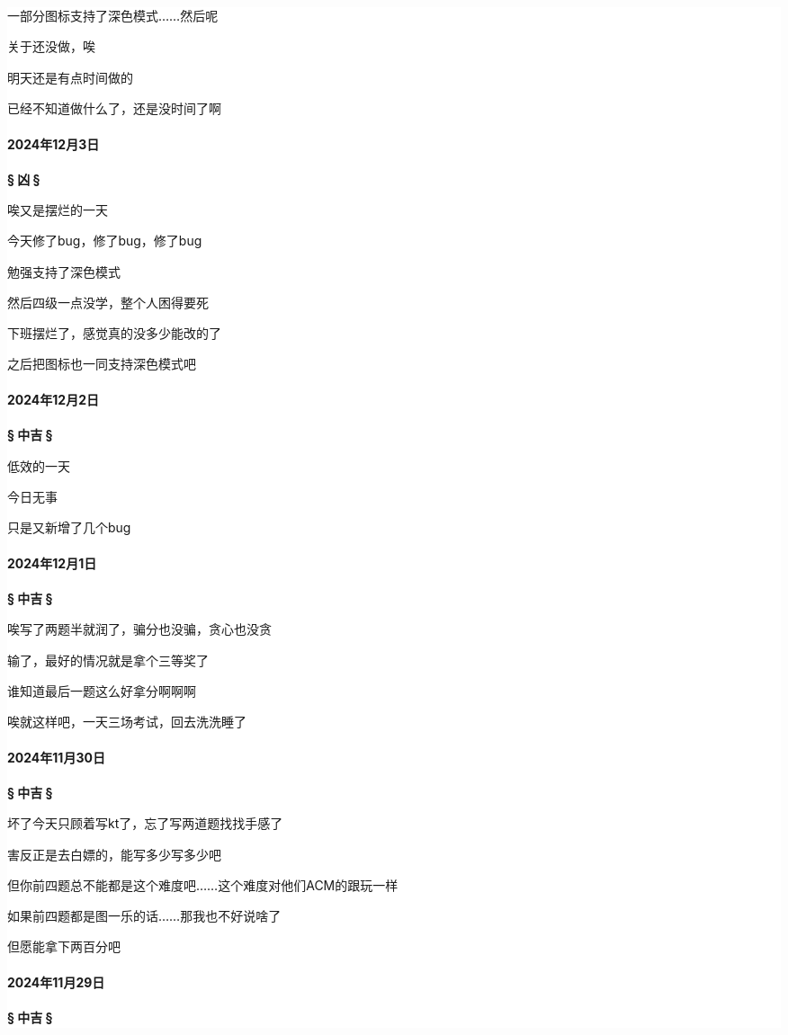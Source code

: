 一部分图标支持了深色模式……然后呢

关于还没做，唉

明天还是有点时间做的

已经不知道做什么了，还是没时间了啊

#### 2024年12月3日

**§ 凶 §**

唉又是摆烂的一天

今天修了bug，修了bug，修了bug

勉强支持了深色模式

然后四级一点没学，整个人困得要死

下班摆烂了，感觉真的没多少能改的了

之后把图标也一同支持深色模式吧

#### 2024年12月2日

**§ 中吉 §**

低效的一天

今日无事

只是又新增了几个bug

#### 2024年12月1日

**§ 中吉 §**

唉写了两题半就润了，骗分也没骗，贪心也没贪

输了，最好的情况就是拿个三等奖了

谁知道最后一题这么好拿分啊啊啊

唉就这样吧，一天三场考试，回去洗洗睡了

#### 2024年11月30日

**§ 中吉 §**

坏了今天只顾着写kt了，忘了写两道题找找手感了

害反正是去白嫖的，能写多少写多少吧

但你前四题总不能都是这个难度吧……这个难度对他们ACM的跟玩一样

如果前四题都是图一乐的话……那我也不好说啥了

但愿能拿下两百分吧

#### 2024年11月29日

**§ 中吉 §**
